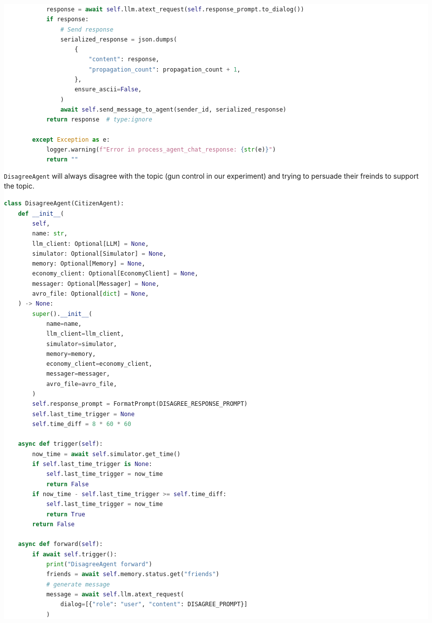 ```python
            response = await self.llm.atext_request(self.response_prompt.to_dialog())
            if response:
                # Send response
                serialized_response = json.dumps(
                    {
                        "content": response,
                        "propagation_count": propagation_count + 1,
                    },
                    ensure_ascii=False,
                )
                await self.send_message_to_agent(sender_id, serialized_response)
            return response  # type:ignore

        except Exception as e:
            logger.warning(f"Error in process_agent_chat_response: {str(e)}")
            return ""
```

`DisagreeAgent` will always disagree with the topic (gun control in our experiment) and trying to persuade their freinds to support the topic.

```python
class DisagreeAgent(CitizenAgent):
    def __init__(
        self,
        name: str,
        llm_client: Optional[LLM] = None,
        simulator: Optional[Simulator] = None,
        memory: Optional[Memory] = None,
        economy_client: Optional[EconomyClient] = None,
        messager: Optional[Messager] = None,
        avro_file: Optional[dict] = None,
    ) -> None:
        super().__init__(
            name=name,
            llm_client=llm_client,
            simulator=simulator,
            memory=memory,
            economy_client=economy_client,
            messager=messager,
            avro_file=avro_file,
        )
        self.response_prompt = FormatPrompt(DISAGREE_RESPONSE_PROMPT)
        self.last_time_trigger = None
        self.time_diff = 8 * 60 * 60

    async def trigger(self):
        now_time = await self.simulator.get_time()
        if self.last_time_trigger is None:
            self.last_time_trigger = now_time
            return False
        if now_time - self.last_time_trigger >= self.time_diff:
            self.last_time_trigger = now_time
            return True
        return False

    async def forward(self):
        if await self.trigger():
            print("DisagreeAgent forward")
            friends = await self.memory.status.get("friends")
            # generate message
            message = await self.llm.atext_request(
                dialog=[{"role": "user", "content": DISAGREE_PROMPT}]
            )
```